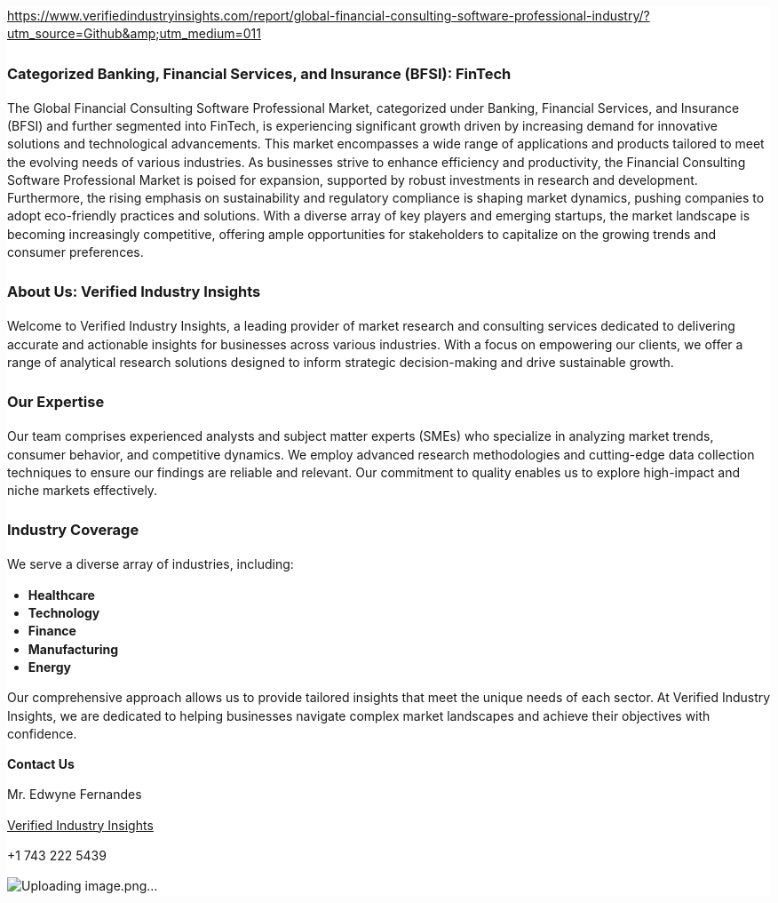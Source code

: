</strong><a href="https://www.verifiedindustryinsights.com/report/global-financial-consulting-software-professional-industry/?utm_source=Github&amp;utm_medium=011">https://www.verifiedindustryinsights.com/report/global-financial-consulting-software-professional-industry/?utm_source=Github&amp;utm_medium=011</a>&nbsp;</p><h3>Categorized Banking, Financial Services, and Insurance (BFSI): FinTech </h3><p>The Global Financial Consulting Software Professional Market, categorized under Banking, Financial Services, and Insurance (BFSI) and further segmented into FinTech, is experiencing significant growth driven by increasing demand for innovative solutions and technological advancements. This market encompasses a wide range of applications and products tailored to meet the evolving needs of various industries. As businesses strive to enhance efficiency and productivity, the Financial Consulting Software Professional Market is poised for expansion, supported by robust investments in research and development. Furthermore, the rising emphasis on sustainability and regulatory compliance is shaping market dynamics, pushing companies to adopt eco-friendly practices and solutions. With a diverse array of key players and emerging startups, the market landscape is becoming increasingly competitive, offering ample opportunities for stakeholders to capitalize on the growing trends and consumer preferences.</p><h3>About Us: Verified Industry Insights</h3><p>Welcome to Verified Industry Insights, a leading provider of market research and consulting services dedicated to delivering accurate and actionable insights for businesses across various industries. With a focus on empowering our clients, we offer a range of analytical research solutions designed to inform strategic decision-making and drive sustainable growth.</p><h3>Our Expertise</h3><p>Our team comprises experienced analysts and subject matter experts (SMEs) who specialize in analyzing market trends, consumer behavior, and competitive dynamics. We employ advanced research methodologies and cutting-edge data collection techniques to ensure our findings are reliable and relevant. Our commitment to quality enables us to explore high-impact and niche markets effectively.</p><h3>Industry Coverage</h3><p>We serve a diverse array of industries, including:</p><ul><li><strong>Healthcare</strong></li><li><strong>Technology</strong></li><li><strong>Finance</strong></li><li><strong>Manufacturing</strong></li><li><strong>Energy</strong></li></ul><p>Our comprehensive approach allows us to provide tailored insights that meet the unique needs of each sector. At Verified Industry Insights, we are dedicated to helping businesses navigate complex market landscapes and achieve their objectives with confidence.</p><p><strong>Contact Us</strong></p><p>Mr. Edwyne Fernandes</p><p><a href="https://www.verifiedindustryinsights.com/">Verified Industry Insights</a></p><p>+1 743 222 5439</p>
![Uploading image.png…]()
